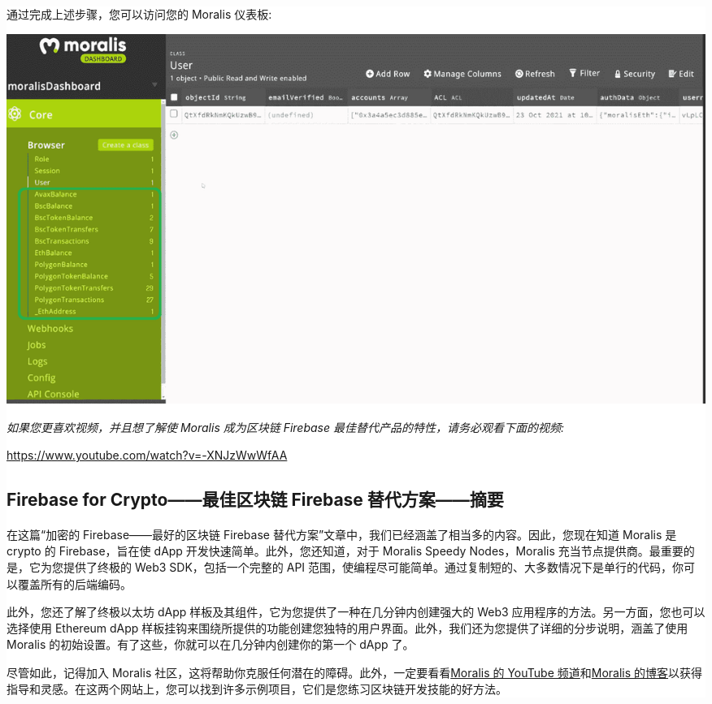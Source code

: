 通过完成上述步骤，您可以访问您的 Moralis 仪表板:

![](img/b528e6d8a627240aeb65eb9b6367fef6.png)

*如果您更喜欢视频，并且想了解使 Moralis 成为区块链 Firebase 最佳替代产品的特性，请务必观看下面的视频:*

https://www.youtube.com/watch?v=-XNJzWwWfAA

## Firebase for Crypto——最佳区块链 Firebase 替代方案——摘要

在这篇“加密的 Firebase——最好的区块链 Firebase 替代方案”文章中，我们已经涵盖了相当多的内容。因此，您现在知道 Moralis 是 crypto 的 Firebase，旨在使 dApp 开发快速简单。此外，您还知道，对于 Moralis Speedy Nodes，Moralis 充当节点提供商。最重要的是，它为您提供了终极的 Web3 SDK，包括一个完整的 API 范围，使编程尽可能简单。通过复制短的、大多数情况下是单行的代码，你可以覆盖所有的后端编码。

此外，您还了解了终极以太坊 dApp 样板及其组件，它为您提供了一种在几分钟内创建强大的 Web3 应用程序的方法。另一方面，您也可以选择使用 Ethereum dApp 样板挂钩来围绕所提供的功能创建您独特的用户界面。此外，我们还为您提供了详细的分步说明，涵盖了使用 Moralis 的初始设置。有了这些，你就可以在几分钟内创建你的第一个 dApp 了。

尽管如此，记得加入 Moralis 社区，这将帮助你克服任何潜在的障碍。此外，一定要看看[Moralis 的 YouTube 频道](https://www.youtube.com/c/MoralisWeb3)和[Moralis 的博客](https://moralis.io/blog/)以获得指导和灵感。在这两个网站上，您可以找到许多示例项目，它们是您练习区块链开发技能的好方法。

